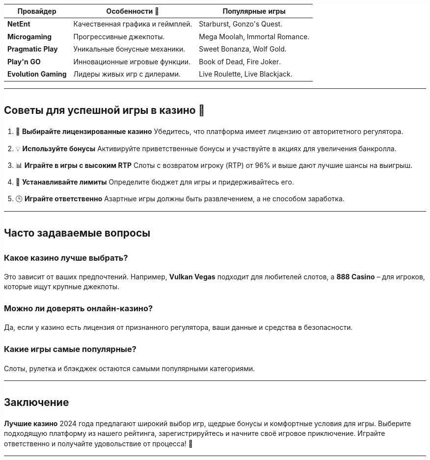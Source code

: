 | Провайдер                | Особенности 🎯                    | Популярные игры                   |
|--------------------------|-----------------------------------|-----------------------------------|
| **NetEnt**              | Качественная графика и геймплей.  | Starburst, Gonzo's Quest.        |
| **Microgaming**         | Прогрессивные джекпоты.           | Mega Moolah, Immortal Romance.   |
| **Pragmatic Play**      | Уникальные бонусные механики.     | Sweet Bonanza, Wolf Gold.        |
| **Play'n GO**           | Инновационные игровые функции.    | Book of Dead, Fire Joker.        |
| **Evolution Gaming**    | Лидеры живых игр с дилерами.      | Live Roulette, Live Blackjack.   |

---

## Советы для успешной игры в казино 🧠

1. 🎯 **Выбирайте лицензированные казино**
Убедитесь, что платформа имеет лицензию от авторитетного регулятора.

2. 💡 **Используйте бонусы**
Активируйте приветственные бонусы и участвуйте в акциях для увеличения банкролла.

3. 📊 **Играйте в игры с высоким RTP**
Слоты с возвратом игроку (RTP) от 96% и выше дают лучшие шансы на выигрыш.

4. 🚀 **Устанавливайте лимиты**
Определите бюджет для игры и придерживайтесь его.

5. 🕒 **Играйте ответственно**
Азартные игры должны быть развлечением, а не способом заработка.

---

## Часто задаваемые вопросы

### Какое казино лучше выбрать?
Это зависит от ваших предпочтений. Например, **Vulkan Vegas** подходит для любителей слотов, а **888 Casino** – для игроков, которые ищут крупные джекпоты.

### Можно ли доверять онлайн-казино?
Да, если у казино есть лицензия от признанного регулятора, ваши данные и средства в безопасности.

### Какие игры самые популярные?
Слоты, рулетка и блэкджек остаются самыми популярными категориями.

---

## Заключение

**Лучшие казино** 2024 года предлагают широкий выбор игр, щедрые бонусы и комфортные условия для игры. Выберите подходящую платформу из нашего рейтинга, зарегистрируйтесь и начните своё игровое приключение. Играйте ответственно и получайте удовольствие от процесса! 🎉

---
